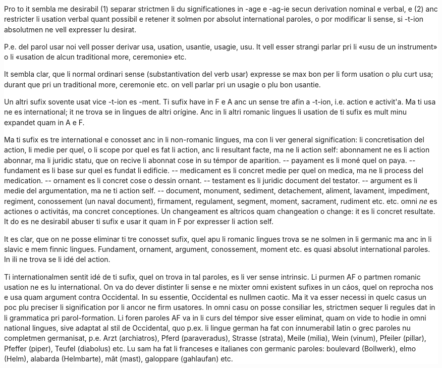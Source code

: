 Pro to it sembla me desirabil (1) separar strictmen li du
significationes in -age e -ag-ie secun derivation nominal e verbal, e
(2) anc restricter li usation verbal quant possibil e retener it solmen
por absolut international paroles, o por modificar li sense, si -t-ion
absolutmen ne vell expresser lu desirat.

P.e. del parol usar noi vell posser derivar usa, usation, usantie,
usagie, usu. It vell esser strangi parlar pri li «usu de un
instrument» o li «usation de alcun traditional more, ceremonie» etc.




It sembla clar, que li normal ordinari sense (substantivation del verb
usar)
expresse se max bon per li form usation o plu curt usa; durant que pri
un traditional more, ceremonie etc. on vell parlar pri un usagie o plu
bon usantie.

Un altri sufix sovente usat vice -t-ion es -ment. Ti sufix have in F e A
anc un sense tre afin a -t-ion, i.e. action e activit'a. Ma ti usa ne
es international; it ne trova se in lingues de altri orígine. Anc in li
altri romanic lingues li usation de ti sufix es mult minu expandet quam
in A e F.

Ma ti sufix es tre international e conosset anc in li non-romanic
lingues, ma con li ver general signification: li concretisation del
action, li medie per quel, o li scope por quel es fat li action, anc li
resultant facte, ma ne li action self: abonnament ne es li action
abonnar, ma li juridic statu, que on recive li abonnat cose in su témpor
de aparition. -- payament es li moné quel on paya. -- fundament es li base
sur quel es fundat li edificie. -- medicament es li concret medie per
quel on medica, ma ne li process del medication. -- ornament es li
concret cose o dessin ornant. -- testament es li juridic document del
testator. -- argument es li medie del argumentation, ma ne ti action
self. -- document, monument, sediment, detachement, aliment, lavament,
impediment, regiment, conossement (un naval document), firmament,
regulament, segment, moment, sacrament, rudiment etc. etc. omni *ne*
es actiones o activitás, ma concret conceptiones. Un changeament es
altricos quam changeation o change: it es li concret resultate. It do es
ne desirabil abuser ti sufix e usar it quam in F por expresser li action
self.

It es clar, que on ne posse eliminar ti tre conosset sufix, quel apu li
romanic lingues trova se ne solmen in li germanic ma anc in li slavic e
mem finnic lingues. Fundament, ornament, argument, conossement, moment
etc. es quasi absolut international paroles. In ili ne trova se li idé
del action.

Ti internationalmen sentit idé de ti sufix, quel on trova in tal
paroles, es li ver sense intrinsic. Li purmen AF o partmen romanic
usation ne es lu international. On va do dever distinter li sense e ne
mixter omni existent sufixes in un cáos, quel on reprocha nos e usa quam
argument contra Occidental. In su essentie, Occidental es nullmen
caotic. Ma it va esser necessi in quelc casus un poc plu preciser li
signification por li ancor ne firm usatores. In omni casu on posse
consiliar les, strictmen sequer li regules dat in li grammatica pri
parol-formation. Li foren paroles AF va in li curs del témpor sive esser
eliminat, quam on vide to hodie in omni national lingues, sive adaptat
al stil de Occidental, quo p.ex. li lingue german ha fat con ínnumerabil
latin o grec paroles nu completmen germanisat, p.e. Arzt (archiatros),
Pferd (paraveradus), Strasse (strata), Meile (milia), Wein (vinum),
Pfeiler (pillar), Pfeffer (piper), Teufel (diabolus) etc. Lu sam ha fat
li franceses e italianes con germanic paroles: boulevard (Bollwerk),
elmo (Helm), alabarda (Helmbarte), mât (mast), galoppare (gahlaufan)
etc.
